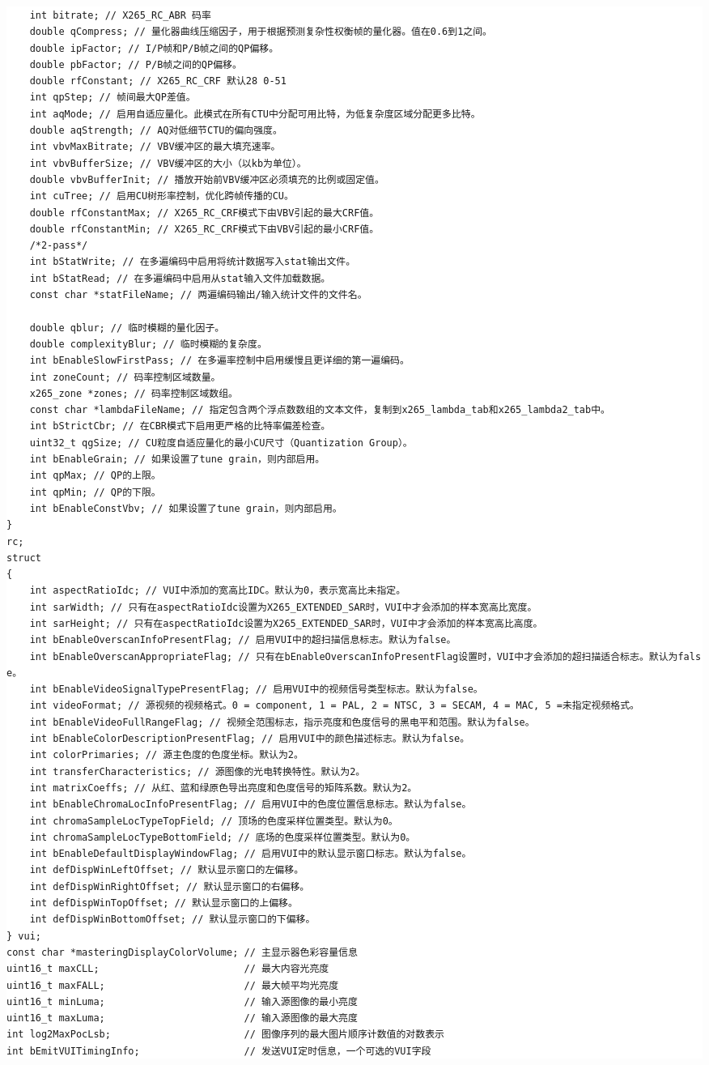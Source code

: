 		int bitrate; // X265_RC_ABR 码率
		double qCompress; // 量化器曲线压缩因子，用于根据预测复杂性权衡帧的量化器。值在0.6到1之间。
		double ipFactor; // I/P帧和P/B帧之间的QP偏移。
		double pbFactor; // P/B帧之间的QP偏移。
		double rfConstant; // X265_RC_CRF 默认28 0-51
		int qpStep; // 帧间最大QP差值。
		int aqMode; // 启用自适应量化。此模式在所有CTU中分配可用比特，为低复杂度区域分配更多比特。
		double aqStrength; // AQ对低细节CTU的偏向强度。
		int vbvMaxBitrate; // VBV缓冲区的最大填充速率。
		int vbvBufferSize; // VBV缓冲区的大小（以kb为单位）。
		double vbvBufferInit; // 播放开始前VBV缓冲区必须填充的比例或固定值。
		int cuTree; // 启用CU树形率控制，优化跨帧传播的CU。
		double rfConstantMax; // X265_RC_CRF模式下由VBV引起的最大CRF值。
		double rfConstantMin; // X265_RC_CRF模式下由VBV引起的最小CRF值。
		/*2-pass*/
		int bStatWrite; // 在多遍编码中启用将统计数据写入stat输出文件。
		int bStatRead; // 在多遍编码中启用从stat输入文件加载数据。
		const char *statFileName; // 两遍编码输出/输入统计文件的文件名。

		double qblur; // 临时模糊的量化因子。
		double complexityBlur; // 临时模糊的复杂度。
		int bEnableSlowFirstPass; // 在多遍率控制中启用缓慢且更详细的第一遍编码。
		int zoneCount; // 码率控制区域数量。
		x265_zone *zones; // 码率控制区域数组。
		const char *lambdaFileName; // 指定包含两个浮点数数组的文本文件，复制到x265_lambda_tab和x265_lambda2_tab中。
		int bStrictCbr; // 在CBR模式下启用更严格的比特率偏差检查。
		uint32_t qgSize; // CU粒度自适应量化的最小CU尺寸（Quantization Group）。
		int bEnableGrain; // 如果设置了tune grain，则内部启用。
		int qpMax; // QP的上限。
		int qpMin; // QP的下限。
		int bEnableConstVbv; // 如果设置了tune grain，则内部启用。
	}
	rc;
	struct
	{
		int aspectRatioIdc; // VUI中添加的宽高比IDC。默认为0，表示宽高比未指定。
		int sarWidth; // 只有在aspectRatioIdc设置为X265_EXTENDED_SAR时，VUI中才会添加的样本宽高比宽度。
		int sarHeight; // 只有在aspectRatioIdc设置为X265_EXTENDED_SAR时，VUI中才会添加的样本宽高比高度。
		int bEnableOverscanInfoPresentFlag; // 启用VUI中的超扫描信息标志。默认为false。
		int bEnableOverscanAppropriateFlag; // 只有在bEnableOverscanInfoPresentFlag设置时，VUI中才会添加的超扫描适合标志。默认为false。
		int bEnableVideoSignalTypePresentFlag; // 启用VUI中的视频信号类型标志。默认为false。
		int videoFormat; // 源视频的视频格式。0 = component, 1 = PAL, 2 = NTSC, 3 = SECAM, 4 = MAC, 5 =未指定视频格式。
		int bEnableVideoFullRangeFlag; // 视频全范围标志，指示亮度和色度信号的黑电平和范围。默认为false。
		int bEnableColorDescriptionPresentFlag; // 启用VUI中的颜色描述标志。默认为false。
		int colorPrimaries; // 源主色度的色度坐标。默认为2。
		int transferCharacteristics; // 源图像的光电转换特性。默认为2。
		int matrixCoeffs; // 从红、蓝和绿原色导出亮度和色度信号的矩阵系数。默认为2。
		int bEnableChromaLocInfoPresentFlag; // 启用VUI中的色度位置信息标志。默认为false。
		int chromaSampleLocTypeTopField; // 顶场的色度采样位置类型。默认为0。
		int chromaSampleLocTypeBottomField; // 底场的色度采样位置类型。默认为0。
		int bEnableDefaultDisplayWindowFlag; // 启用VUI中的默认显示窗口标志。默认为false。
		int defDispWinLeftOffset; // 默认显示窗口的左偏移。
		int defDispWinRightOffset; // 默认显示窗口的右偏移。
		int defDispWinTopOffset; // 默认显示窗口的上偏移。
		int defDispWinBottomOffset; // 默认显示窗口的下偏移。
	} vui;
	const char *masteringDisplayColorVolume; // 主显示器色彩容量信息
	uint16_t maxCLL;						 // 最大内容光亮度
	uint16_t maxFALL;						 // 最大帧平均光亮度
	uint16_t minLuma;						 // 输入源图像的最小亮度
	uint16_t maxLuma;						 // 输入源图像的最大亮度
	int log2MaxPocLsb;						 // 图像序列的最大图片顺序计数值的对数表示
	int bEmitVUITimingInfo;					 // 发送VUI定时信息，一个可选的VUI字段